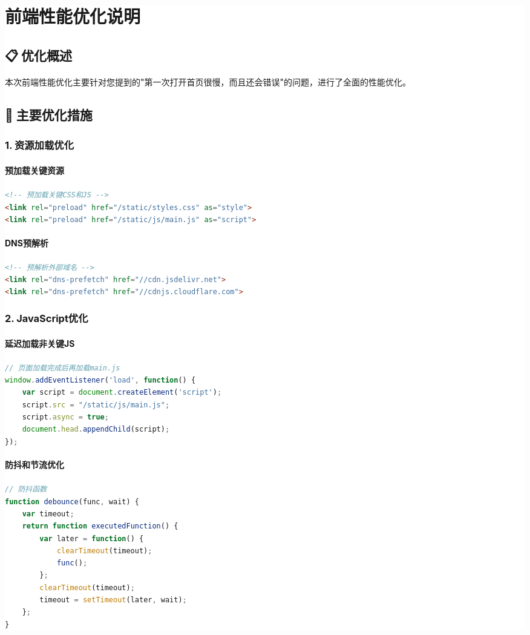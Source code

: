 # 前端性能优化说明

## 📋 优化概述

本次前端性能优化主要针对您提到的"第一次打开首页很慢，而且还会错误"的问题，进行了全面的性能优化。

## 🚀 主要优化措施

### 1. 资源加载优化

#### 预加载关键资源
```html
<!-- 预加载关键CSS和JS -->
<link rel="preload" href="/static/styles.css" as="style">
<link rel="preload" href="/static/js/main.js" as="script">
```

#### DNS预解析
```html
<!-- 预解析外部域名 -->
<link rel="dns-prefetch" href="//cdn.jsdelivr.net">
<link rel="dns-prefetch" href="//cdnjs.cloudflare.com">
```

### 2. JavaScript优化

#### 延迟加载非关键JS
```javascript
// 页面加载完成后再加载main.js
window.addEventListener('load', function() {
    var script = document.createElement('script');
    script.src = "/static/js/main.js";
    script.async = true;
    document.head.appendChild(script);
});
```

#### 防抖和节流优化
```javascript
// 防抖函数
function debounce(func, wait) {
    var timeout;
    return function executedFunction() {
        var later = function() {
            clearTimeout(timeout);
            func();
        };
        clearTimeout(timeout);
        timeout = setTimeout(later, wait);
    };
}
```

